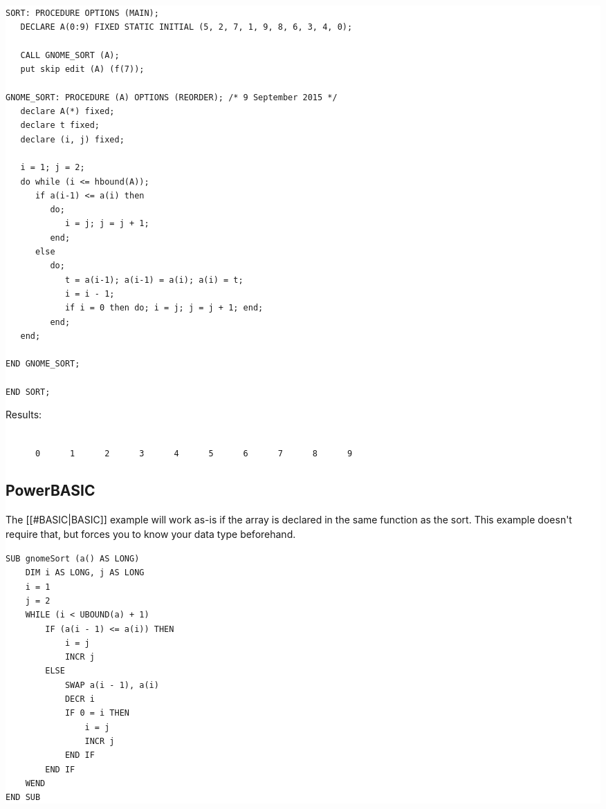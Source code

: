 
```PL/I
SORT: PROCEDURE OPTIONS (MAIN);
   DECLARE A(0:9) FIXED STATIC INITIAL (5, 2, 7, 1, 9, 8, 6, 3, 4, 0);

   CALL GNOME_SORT (A);
   put skip edit (A) (f(7));

GNOME_SORT: PROCEDURE (A) OPTIONS (REORDER); /* 9 September 2015 */
   declare A(*) fixed;
   declare t fixed;
   declare (i, j) fixed;

   i = 1; j = 2;
   do while (i <= hbound(A));
      if a(i-1) <= a(i) then
         do;
            i = j; j = j + 1;
         end;
      else
         do;
            t = a(i-1); a(i-1) = a(i); a(i) = t;
            i = i - 1;
            if i = 0 then do; i = j; j = j + 1; end;
         end;
   end;

END GNOME_SORT;

END SORT;
```

Results:

```txt

      0      1      2      3      4      5      6      7      8      9

```



## PowerBASIC


The [[#BASIC|BASIC]] example will work as-is if the array is declared in the same function as the sort. This example doesn't require that, but forces you to know your data type beforehand.


```powerbasic
SUB gnomeSort (a() AS LONG)
    DIM i AS LONG, j AS LONG
    i = 1
    j = 2
    WHILE (i < UBOUND(a) + 1)
        IF (a(i - 1) <= a(i)) THEN
            i = j
            INCR j
        ELSE
            SWAP a(i - 1), a(i)
            DECR i
            IF 0 = i THEN
                i = j
                INCR j
            END IF
        END IF
    WEND
END SUB
```